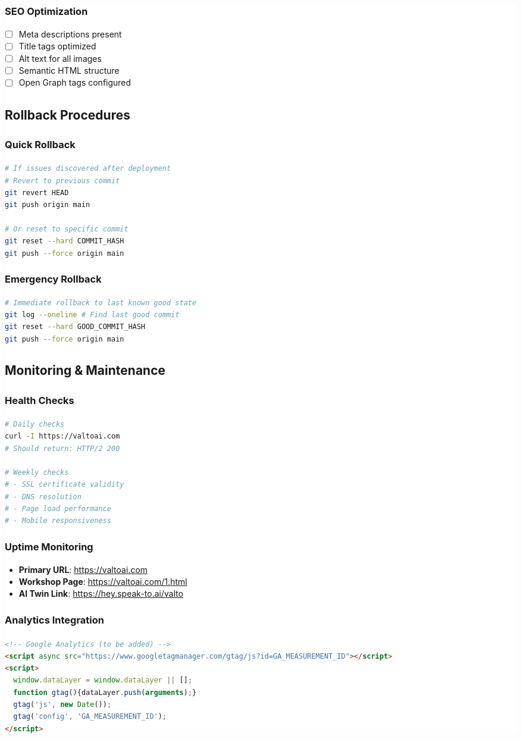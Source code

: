 ### SEO Optimization
- [ ] Meta descriptions present
- [ ] Title tags optimized
- [ ] Alt text for all images
- [ ] Semantic HTML structure
- [ ] Open Graph tags configured

## Rollback Procedures

### Quick Rollback
```bash
# If issues discovered after deployment
# Revert to previous commit
git revert HEAD
git push origin main

# Or reset to specific commit
git reset --hard COMMIT_HASH
git push --force origin main
```

### Emergency Rollback
```bash
# Immediate rollback to last known good state
git log --oneline # Find last good commit
git reset --hard GOOD_COMMIT_HASH
git push --force origin main
```

## Monitoring & Maintenance

### Health Checks
```bash
# Daily checks
curl -I https://valtoai.com
# Should return: HTTP/2 200

# Weekly checks
# - SSL certificate validity
# - DNS resolution
# - Page load performance
# - Mobile responsiveness
```

### Uptime Monitoring
- **Primary URL**: https://valtoai.com
- **Workshop Page**: https://valtoai.com/1.html
- **AI Twin Link**: https://hey.speak-to.ai/valto

### Analytics Integration
```html
<!-- Google Analytics (to be added) -->
<script async src="https://www.googletagmanager.com/gtag/js?id=GA_MEASUREMENT_ID"></script>
<script>
  window.dataLayer = window.dataLayer || [];
  function gtag(){dataLayer.push(arguments);}
  gtag('js', new Date());
  gtag('config', 'GA_MEASUREMENT_ID');
</script>
```
